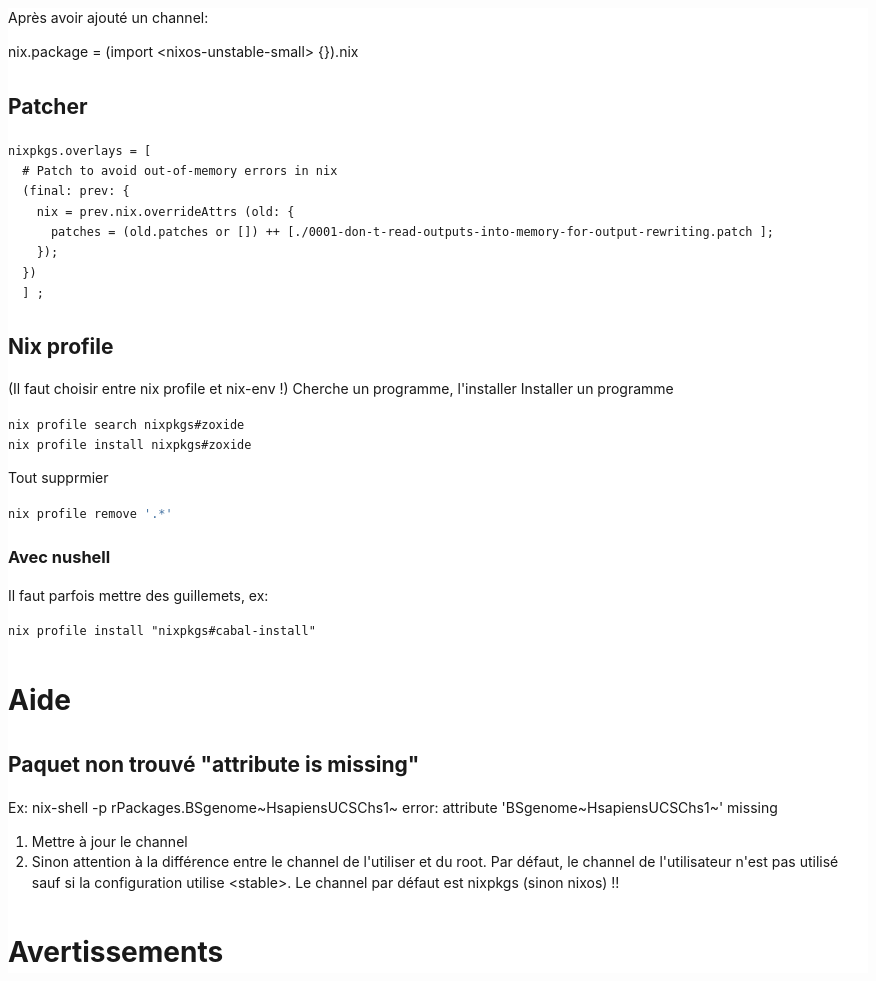 Après avoir ajouté un channel:

nix.package = (import \<nixos-unstable-small\> {}).nix

## Patcher

    nixpkgs.overlays = [
      # Patch to avoid out-of-memory errors in nix
      (final: prev: {
        nix = prev.nix.overrideAttrs (old: {
          patches = (old.patches or []) ++ [./0001-don-t-read-outputs-into-memory-for-output-rewriting.patch ];
        });
      })
      ] ;

## Nix profile

(Il faut choisir entre nix profile et nix-env !) Cherche un programme,
l'installer Installer un programme

``` {.bash org-language="sh"}
nix profile search nixpkgs#zoxide
nix profile install nixpkgs#zoxide
```

Tout supprmier

``` {.bash org-language="sh"}
nix profile remove '.*'
```

### Avec nushell

Il faut parfois mettre des guillemets, ex:

    nix profile install "nixpkgs#cabal-install"
# Aide

## Paquet non trouvé \"attribute is missing\"

Ex: nix-shell -p rPackages.BSgenome~HsapiensUCSChs1~ error: attribute
\'BSgenome~HsapiensUCSChs1~\' missing

1.  Mettre à jour le channel
2.  Sinon attention à la différence entre le channel de l\'utiliser et
    du root. Par défaut, le channel de l\'utilisateur n\'est pas utilisé
    sauf si la configuration utilise \<stable\>. Le channel par défaut
    est nixpkgs (sinon nixos) !!

# Avertissements
